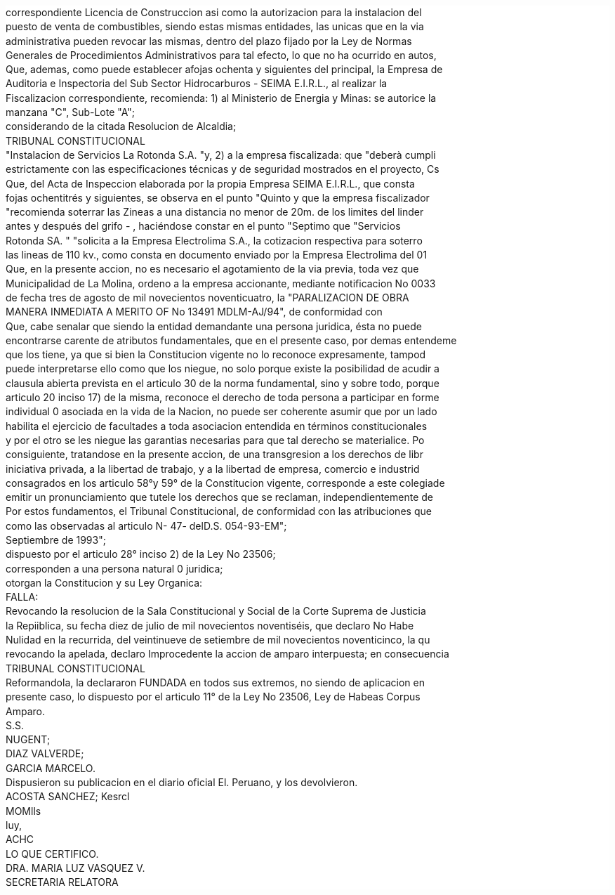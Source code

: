 correspondiente Licencia de Construccion asi como la autorizacion para la instalacion del  
puesto de venta de combustibles, siendo estas mismas entidades, las unicas que en la via  
administrativa pueden revocar las mismas, dentro del plazo fijado por la Ley de Normas  
Generales de Procedimientos Administrativos para tal efecto, lo que no ha ocurrido en autos,  
Que, ademas, como puede establecer afojas ochenta y siguientes del principal, la Empresa de  
Auditoria e Inspectoria del Sub Sector Hidrocarburos - SEIMA E.I.R.L., al realizar la  
Fiscalizacion correspondiente, recomienda: 1) al Ministerio de Energia y Minas: se autorice la  
manzana "C", Sub-Lote "A";  
considerando de la citada Resolucion de Alcaldia;  
TRIBUNAL CONSTITUCIONAL  
"Instalacion de Servicios La Rotonda S.A. "y, 2) a la empresa fiscalizada: que "deberà cumpli  
estrictamente con las especificaciones técnicas y de seguridad mostrados en el proyecto, Cs  
Que, del Acta de Inspeccion elaborada por la propia Empresa SEIMA E.I.R.L., que consta  
fojas ochentitrés y siguientes, se observa en el punto "Quinto y que la empresa fiscalizador  
"recomienda soterrar las Zineas a una distancia no menor de 20m. de los limites del linder  
antes y después del grifo - , haciéndose constar en el punto "Septimo que "Servicios  
Rotonda SA. " "solicita a la Empresa Electrolima S.A., la cotizacion respectiva para soterro  
las lineas de 110 kv., como consta en documento enviado por la Empresa Electrolima del 01  
Que, en la presente accion, no es necesario el agotamiento de la via previa, toda vez que  
Municipalidad de La Molina, ordeno a la empresa accionante, mediante notificacion No 0033  
de fecha tres de agosto de mil novecientos noventicuatro, la "PARALIZACION DE OBRA  
MANERA INMEDIATA A MERITO OF No 13491 MDLM-AJ/94", de conformidad con  
Que, cabe senalar que siendo la entidad demandante una persona juridica, ésta no puede  
encontrarse carente de atributos fundamentales, que en el presente caso, por demas entendeme  
que los tiene, ya que si bien la Constitucion vigente no lo reconoce expresamente, tampod  
puede interpretarse ello como que los niegue, no solo porque existe la posibilidad de acudir a  
clausula abierta prevista en el articulo 30 de la norma fundamental, sino y sobre todo, porque  
articulo 20 inciso 17) de la misma, reconoce el derecho de toda persona a participar en forme  
individual 0 asociada en la vida de la Nacion, no puede ser coherente asumir que por un lado  
habilita el ejercicio de facultades a toda asociacion entendida en términos constitucionales  
y por el otro se les niegue las garantias necesarias para que tal derecho se materialice. Po  
consiguiente, tratandose en la presente accion, de una transgresion a los derechos de libr  
iniciativa privada, a la libertad de trabajo, y a la libertad de empresa, comercio e industrid  
consagrados en los articulo 58°y 59° de la Constitucion vigente, corresponde a este colegiade  
emitir un pronunciamiento que tutele los derechos que se reclaman, independientemente de  
Por estos fundamentos, el Tribunal Constitucional, de conformidad con las atribuciones que  
como las observadas al articulo N- 47- delD.S. 054-93-EM";  
Septiembre de 1993";  
dispuesto por el articulo 28° inciso 2) de la Ley No 23506;  
corresponden a una persona natural 0 juridica;  
otorgan la Constitucion y su Ley Organica:  
FALLA:  
Revocando la resolucion de la Sala Constitucional y Social de la Corte Suprema de Justicia  
la Repiiblica, su fecha diez de julio de mil novecientos noventiséis, que declaro No Habe  
Nulidad en la recurrida, del veintinueve de setiembre de mil novecientos noventicinco, la qu  
revocando la apelada, declaro Improcedente la accion de amparo interpuesta; en consecuencia  
TRIBUNAL CONSTITUCIONAL  
Reformandola, la declararon FUNDADA en todos sus extremos, no siendo de aplicacion en  
presente caso, lo dispuesto por el articulo 11° de la Ley No 23506, Ley de Habeas Corpus  
Amparo.  
S.S.  
NUGENT;  
DIAZ VALVERDE;  
GARCIA MARCELO.  
Dispusieron su publicacion en el diario oficial El. Peruano, y los devolvieron.  
ACOSTA SANCHEZ; Kesrcl  
MOMlls  
luy,  
ACHC  
LO QUE CERTIFICO.  
DRA. MARIA LUZ VASQUEZ V.  
SECRETARIA RELATORA